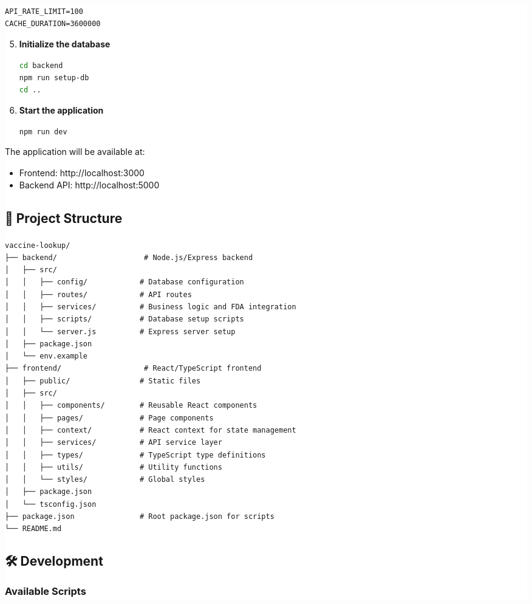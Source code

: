    ```env
   API_RATE_LIMIT=100
   CACHE_DURATION=3600000
   ```

5. **Initialize the database**
   ```bash
   cd backend
   npm run setup-db
   cd ..
   ```

6. **Start the application**
   ```bash
   npm run dev
   ```

The application will be available at:
- Frontend: http://localhost:3000
- Backend API: http://localhost:5000

## 📁 Project Structure

```
vaccine-lookup/
├── backend/                    # Node.js/Express backend
│   ├── src/
│   │   ├── config/            # Database configuration
│   │   ├── routes/            # API routes
│   │   ├── services/          # Business logic and FDA integration
│   │   ├── scripts/           # Database setup scripts
│   │   └── server.js          # Express server setup
│   ├── package.json
│   └── env.example
├── frontend/                   # React/TypeScript frontend
│   ├── public/                # Static files
│   ├── src/
│   │   ├── components/        # Reusable React components
│   │   ├── pages/             # Page components
│   │   ├── context/           # React context for state management
│   │   ├── services/          # API service layer
│   │   ├── types/             # TypeScript type definitions
│   │   ├── utils/             # Utility functions
│   │   └── styles/            # Global styles
│   ├── package.json
│   └── tsconfig.json
├── package.json               # Root package.json for scripts
└── README.md
```

## 🛠 Development

### Available Scripts
